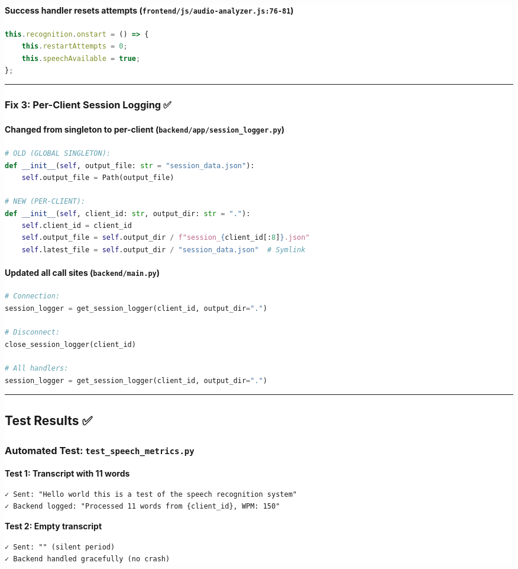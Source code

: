 #### Success handler resets attempts (`frontend/js/audio-analyzer.js:76-81`)
```javascript
this.recognition.onstart = () => {
    this.restartAttempts = 0;
    this.speechAvailable = true;
};
```

---

### Fix 3: Per-Client Session Logging ✅

#### Changed from singleton to per-client (`backend/app/session_logger.py`)
```python
# OLD (GLOBAL SINGLETON):
def __init__(self, output_file: str = "session_data.json"):
    self.output_file = Path(output_file)

# NEW (PER-CLIENT):
def __init__(self, client_id: str, output_dir: str = "."):
    self.client_id = client_id
    self.output_file = self.output_dir / f"session_{client_id[:8]}.json"
    self.latest_file = self.output_dir / "session_data.json"  # Symlink
```

#### Updated all call sites (`backend/main.py`)
```python
# Connection:
session_logger = get_session_logger(client_id, output_dir=".")

# Disconnect:
close_session_logger(client_id)

# All handlers:
session_logger = get_session_logger(client_id, output_dir=".")
```

---

## Test Results ✅

### Automated Test: `test_speech_metrics.py`

**Test 1: Transcript with 11 words**
```
✓ Sent: "Hello world this is a test of the speech recognition system"
✓ Backend logged: "Processed 11 words from {client_id}, WPM: 150"
```

**Test 2: Empty transcript**
```
✓ Sent: "" (silent period)
✓ Backend handled gracefully (no crash)
```
